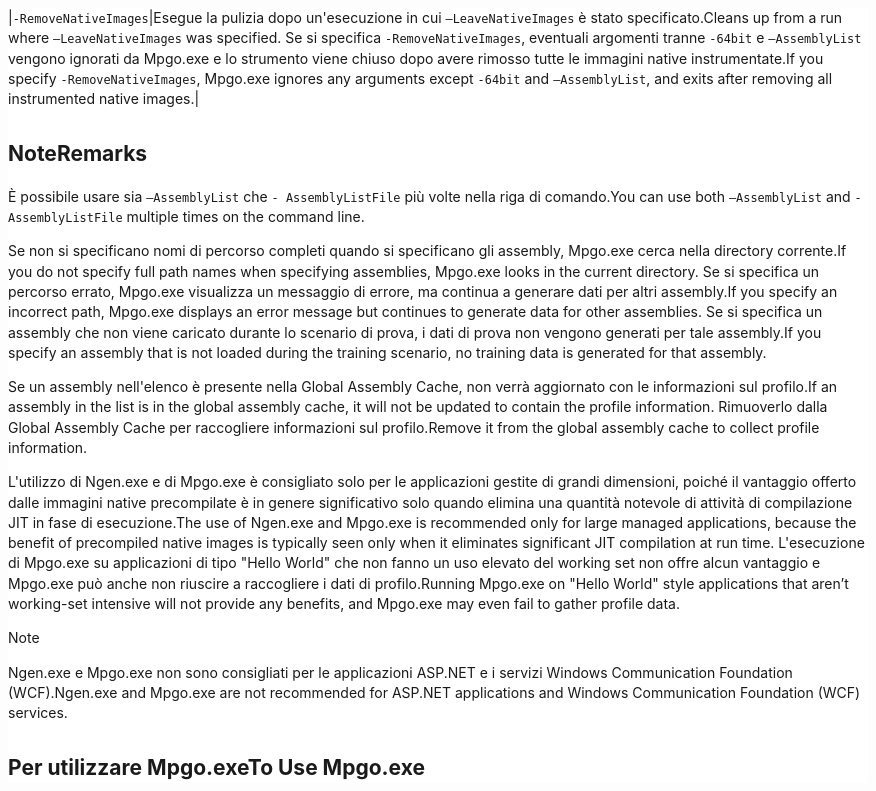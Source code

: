 |`-RemoveNativeImages`|<span data-ttu-id="11b42-189">Esegue la pulizia dopo un'esecuzione in cui `–LeaveNativeImages` è stato specificato.</span><span class="sxs-lookup"><span data-stu-id="11b42-189">Cleans up from a run where `–LeaveNativeImages` was specified.</span></span> <span data-ttu-id="11b42-190">Se si specifica `-RemoveNativeImages`, eventuali argomenti tranne `-64bit` e `–AssemblyList` vengono ignorati da Mpgo.exe e lo strumento viene chiuso dopo avere rimosso tutte le immagini native instrumentate.</span><span class="sxs-lookup"><span data-stu-id="11b42-190">If you specify `-RemoveNativeImages`, Mpgo.exe ignores any arguments except `-64bit` and `–AssemblyList`, and exits after removing all instrumented native images.</span></span>|

## <a name="remarks"></a><span data-ttu-id="11b42-191">Note</span><span class="sxs-lookup"><span data-stu-id="11b42-191">Remarks</span></span>
 <span data-ttu-id="11b42-192">È possibile usare sia `–AssemblyList` che `- AssemblyListFile` più volte nella riga di comando.</span><span class="sxs-lookup"><span data-stu-id="11b42-192">You can use both `–AssemblyList` and `- AssemblyListFile` multiple times on the command line.</span></span>

 <span data-ttu-id="11b42-193">Se non si specificano nomi di percorso completi quando si specificano gli assembly, Mpgo.exe cerca nella directory corrente.</span><span class="sxs-lookup"><span data-stu-id="11b42-193">If you do not specify full path names when specifying assemblies, Mpgo.exe looks in the current directory.</span></span> <span data-ttu-id="11b42-194">Se si specifica un percorso errato, Mpgo.exe visualizza un messaggio di errore, ma continua a generare dati per altri assembly.</span><span class="sxs-lookup"><span data-stu-id="11b42-194">If you specify an incorrect path, Mpgo.exe displays an error message but continues to generate data for other assemblies.</span></span> <span data-ttu-id="11b42-195">Se si specifica un assembly che non viene caricato durante lo scenario di prova, i dati di prova non vengono generati per tale assembly.</span><span class="sxs-lookup"><span data-stu-id="11b42-195">If you specify an assembly that is not loaded during the training scenario, no training data is generated for that assembly.</span></span>

 <span data-ttu-id="11b42-196">Se un assembly nell'elenco è presente nella Global Assembly Cache, non verrà aggiornato con le informazioni sul profilo.</span><span class="sxs-lookup"><span data-stu-id="11b42-196">If an assembly in the list is in the global assembly cache, it will not be updated to contain the profile information.</span></span>  <span data-ttu-id="11b42-197">Rimuoverlo dalla Global Assembly Cache per raccogliere informazioni sul profilo.</span><span class="sxs-lookup"><span data-stu-id="11b42-197">Remove it from the global assembly cache to collect profile information.</span></span>

 <span data-ttu-id="11b42-198">L'utilizzo di Ngen.exe e di Mpgo.exe è consigliato solo per le applicazioni gestite di grandi dimensioni, poiché il vantaggio offerto dalle immagini native precompilate è in genere significativo solo quando elimina una quantità notevole di attività di compilazione JIT in fase di esecuzione.</span><span class="sxs-lookup"><span data-stu-id="11b42-198">The use of Ngen.exe and Mpgo.exe is recommended only for large managed applications, because the benefit of precompiled native images is typically seen only when it eliminates significant JIT compilation at run time.</span></span> <span data-ttu-id="11b42-199">L'esecuzione di Mpgo.exe su applicazioni di tipo "Hello World" che non fanno un uso elevato del working set non offre alcun vantaggio e Mpgo.exe può anche non riuscire a raccogliere i dati di profilo.</span><span class="sxs-lookup"><span data-stu-id="11b42-199">Running Mpgo.exe on "Hello World" style applications that aren’t working-set intensive will not provide any benefits, and Mpgo.exe may even fail to gather profile data.</span></span>

> [!NOTE]
> <span data-ttu-id="11b42-200">Ngen.exe e Mpgo.exe non sono consigliati per le applicazioni ASP.NET e i servizi Windows Communication Foundation (WCF).</span><span class="sxs-lookup"><span data-stu-id="11b42-200">Ngen.exe and Mpgo.exe are not recommended for ASP.NET applications and Windows Communication Foundation (WCF) services.</span></span>  
  
## <a name="to-use-mpgoexe"></a><span data-ttu-id="11b42-201">Per utilizzare Mpgo.exe</span><span class="sxs-lookup"><span data-stu-id="11b42-201">To Use Mpgo.exe</span></span>  
  
